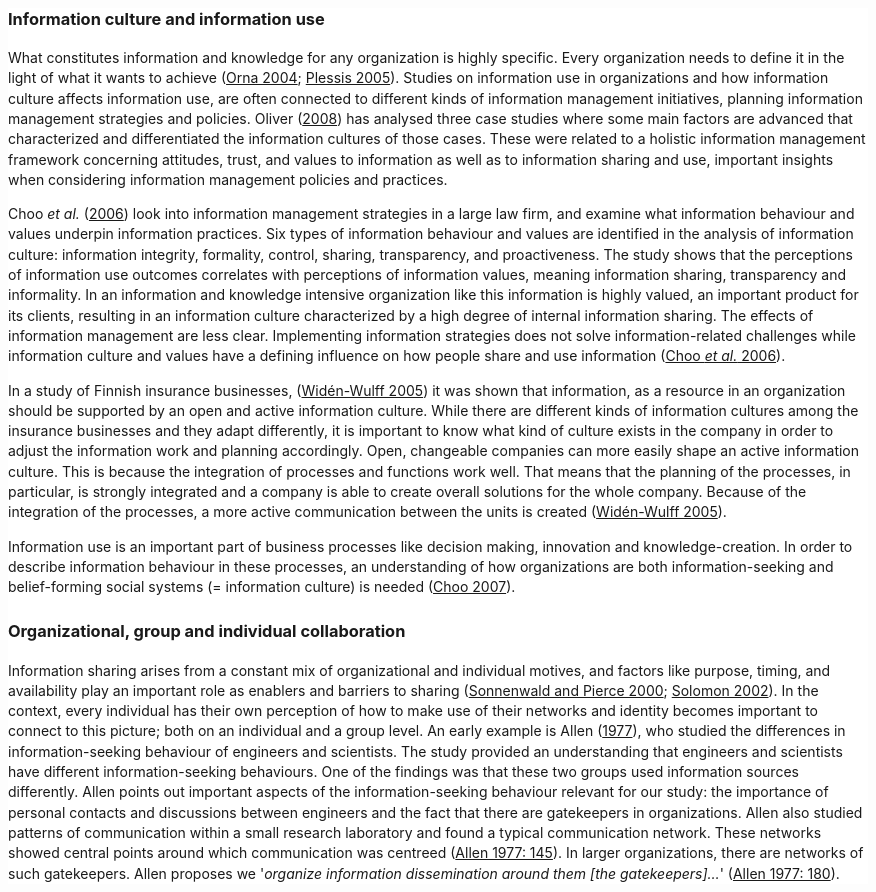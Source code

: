 ### Information culture and information use

What constitutes information and knowledge for any organization is highly specific. Every organization needs to define it in the light of what it wants to achieve ([Orna 2004](#orn04); [Plessis 2005](#ple05)). Studies on information use in organizations and how information culture affects information use, are often connected to different kinds of information management initiatives, planning information management strategies and policies. Oliver ([2008](#oli08)) has analysed three case studies where some main factors are advanced that characterized and differentiated the information cultures of those cases. These were related to a holistic information management framework concerning attitudes, trust, and values to information as well as to information sharing and use, important insights when considering information management policies and practices.

Choo _et al._ ([2006](#cho06)) look into information management strategies in a large law firm, and examine what information behaviour and values underpin information practices. Six types of information behaviour and values are identified in the analysis of information culture: information integrity, formality, control, sharing, transparency, and proactiveness. The study shows that the perceptions of information use outcomes correlates with perceptions of information values, meaning information sharing, transparency and informality. In an information and knowledge intensive organization like this information is highly valued, an important product for its clients, resulting in an information culture characterized by a high degree of internal information sharing. The effects of information management are less clear. Implementing information strategies does not solve information-related challenges while information culture and values have a defining influence on how people share and use information ([Choo _et al._ 2006](#cho06)).

In a study of Finnish insurance businesses, ([Widén-Wulff 2005](#wid05)) it was shown that information, as a resource in an organization should be supported by an open and active information culture. While there are different kinds of information cultures among the insurance businesses and they adapt differently, it is important to know what kind of culture exists in the company in order to adjust the information work and planning accordingly. Open, changeable companies can more easily shape an active information culture. This is because the integration of processes and functions work well. That means that the planning of the processes, in particular, is strongly integrated and a company is able to create overall solutions for the whole company. Because of the integration of the processes, a more active communication between the units is created ([Widén-Wulff 2005](#wid05)).

Information use is an important part of business processes like decision making, innovation and knowledge-creation. In order to describe information behaviour in these processes, an understanding of how organizations are both information-seeking and belief-forming social systems (= information culture) is needed ([Choo 2007](#cho07)).

### Organizational, group and individual collaboration

Information sharing arises from a constant mix of organizational and individual motives, and factors like purpose, timing, and availability play an important role as enablers and barriers to sharing ([Sonnenwald and Pierce 2000](#son00); [Solomon 2002](#sol02)). In the context, every individual has their own perception of how to make use of their networks and identity becomes important to connect to this picture; both on an individual and a group level. An early example is Allen ([1977](#all77)), who studied the differences in information-seeking behaviour of engineers and scientists. The study provided an understanding that engineers and scientists have different information-seeking behaviours. One of the findings was that these two groups used information sources differently. Allen points out important aspects of the information-seeking behaviour relevant for our study: the importance of personal contacts and discussions between engineers and the fact that there are gatekeepers in organizations. Allen also studied patterns of communication within a small research laboratory and found a typical communication network. These networks showed central points around which communication was centreed ([Allen 1977: 145](#all77)). In larger organizations, there are networks of such gatekeepers. Allen proposes we '_organize information dissemination around them [the gatekeepers]…_' ([Allen 1977: 180](#all77)).
